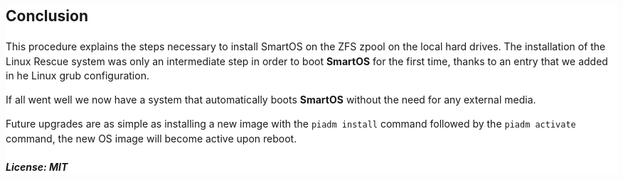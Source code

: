 ## Conclusion

This procedure explains the steps necessary to install SmartOS on the ZFS zpool on the local hard drives. The installation of the Linux Rescue system was only an intermediate step in order to boot **SmartOS** for the first time, thanks to an entry that we added in he Linux grub configuration.

If all went well we now have a system that automatically boots **SmartOS** without the need for any external media.

Future upgrades are as simple as installing a new image with the `piadm install` command followed by the `piadm activate` command, the new OS image will become active upon reboot.

##### License: MIT


